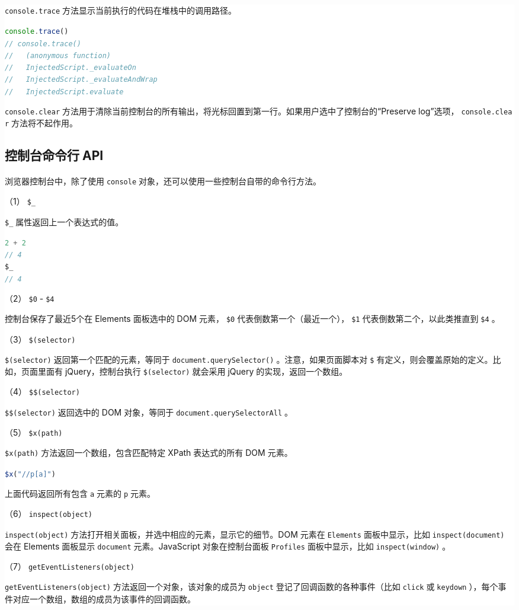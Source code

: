  `console.trace` 方法显示当前执行的代码在堆栈中的调用路径。

```js
console.trace()
// console.trace()
//   (anonymous function)
//   InjectedScript._evaluateOn
//   InjectedScript._evaluateAndWrap
//   InjectedScript.evaluate
```

 `console.clear` 方法用于清除当前控制台的所有输出，将光标回置到第一行。如果用户选中了控制台的“Preserve log”选项， `console.clear` 方法将不起作用。

## 控制台命令行 API

浏览器控制台中，除了使用 `console` 对象，还可以使用一些控制台自带的命令行方法。

（1） `$_` 

 `$_` 属性返回上一个表达式的值。

```js
2 + 2
// 4
$_
// 4
```

（2） `$0`  -  `$4` 

控制台保存了最近5个在 Elements 面板选中的 DOM 元素， `$0` 代表倒数第一个（最近一个）， `$1` 代表倒数第二个，以此类推直到 `$4` 。

（3） `$(selector)` 

 `$(selector)` 返回第一个匹配的元素，等同于 `document.querySelector()` 。注意，如果页面脚本对 `$` 有定义，则会覆盖原始的定义。比如，页面里面有 jQuery，控制台执行 `$(selector)` 就会采用 jQuery 的实现，返回一个数组。

（4） `$$(selector)` 

 `$$(selector)` 返回选中的 DOM 对象，等同于 `document.querySelectorAll` 。

（5） `$x(path)` 

 `$x(path)` 方法返回一个数组，包含匹配特定 XPath 表达式的所有 DOM 元素。

```js
$x("//p[a]")
```

上面代码返回所有包含 `a` 元素的 `p` 元素。

（6） `inspect(object)` 

 `inspect(object)` 方法打开相关面板，并选中相应的元素，显示它的细节。DOM 元素在 `Elements` 面板中显示，比如 `inspect(document)` 会在 Elements 面板显示 `document` 元素。JavaScript 对象在控制台面板 `Profiles` 面板中显示，比如 `inspect(window)` 。

（7） `getEventListeners(object)` 

 `getEventListeners(object)` 方法返回一个对象，该对象的成员为 `object` 登记了回调函数的各种事件（比如 `click` 或 `keydown` ），每个事件对应一个数组，数组的成员为该事件的回调函数。
